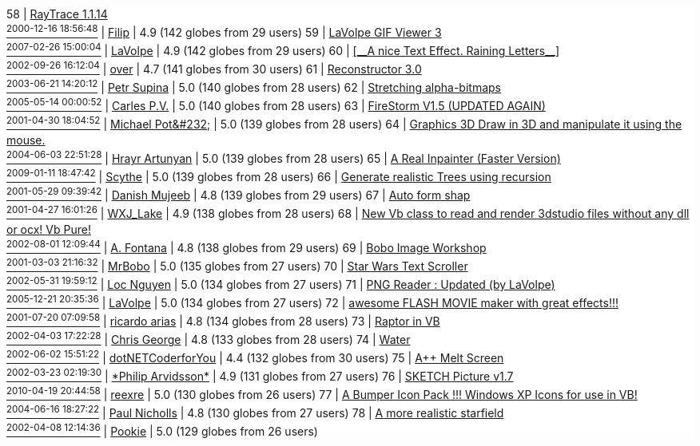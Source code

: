 58 | [RayTrace 1\.1\.14<br /><sup>2000-12-16 18:56:48</sup>](https://github.com/Planet-Source-Code/filip-raytrace-1-1-14__1-13637) | [Filip](../ByAuthor/filip.md) | 4.9 (142 globes from 29 users)
59 | [LaVolpe GIF Viewer 3<br /><sup>2007-02-26 15:00:04</sup>](https://github.com/Planet-Source-Code/lavolpe-lavolpe-gif-viewer-3__1-66160) | [LaVolpe](../ByAuthor/lavolpe.md) | 4.9 (142 globes from 29 users)
60 | [\[\_\_A nice Text Effect\. Raining Letters\_\_\]<br /><sup>2002-09-26 16:12:04</sup>](https://github.com/Planet-Source-Code/over-a-nice-text-effect-raining-letters__1-39292) | [over](../ByAuthor/over.md) | 4.7 (141 globes from 30 users)
61 | [Reconstructor 3\.0<br /><sup>2003-06-21 14:20:12</sup>](https://github.com/Planet-Source-Code/petr-supina-reconstructor-3-0__1-46515) | [Petr Supina](../ByAuthor/petr-supina.md) | 5.0 (140 globes from 28 users)
62 | [Stretching alpha\-bitmaps<br /><sup>2005-05-14 00:00:52</sup>](https://github.com/Planet-Source-Code/carles-p-v-stretching-alpha-bitmaps__1-60424) | [Carles P\.V\.](../ByAuthor/carles-p-v.md) | 5.0 (140 globes from 28 users)
63 | [FireStorm V1\.5 \(UPDATED AGAIN\)<br /><sup>2001-04-30 18:04:52</sup>](https://github.com/Planet-Source-Code/michael-pot-232-firestorm-v1-5-updated-again__1-22769) | [Michael Pot&\#232;](../ByAuthor/michael-pot-232.md) | 5.0 (139 globes from 28 users)
64 | [Graphics 3D  Draw in 3D and manipulate it using the mouse\.<br /><sup>2004-06-03 22:51:28</sup>](https://github.com/Planet-Source-Code/hrayr-artunyan-graphics-3d-draw-in-3d-and-manipulate-it-using-the-mouse__1-54184) | [Hrayr Artunyan](../ByAuthor/hrayr-artunyan.md) | 5.0 (139 globes from 28 users)
65 | [A Real Inpainter \(Faster Version\)<br /><sup>2009-01-11 18:47:42</sup>](https://github.com/Planet-Source-Code/scythe-a-real-inpainter-faster-version__1-71589) | [Scythe](../ByAuthor/scythe.md) | 5.0 (139 globes from 28 users)
66 | [Generate realistic Trees using recursion<br /><sup>2001-05-29 09:39:42</sup>](https://github.com/Planet-Source-Code/danish-mujeeb-generate-realistic-trees-using-recursion__1-23556) | [Danish Mujeeb](../ByAuthor/danish-mujeeb.md) | 4.8 (139 globes from 29 users)
67 | [Auto form shap<br /><sup>2001-04-27 16:01:26</sup>](https://github.com/Planet-Source-Code/wxj-lake-auto-form-shap__1-22553) | [WXJ\_Lake](../ByAuthor/wxj-lake.md) | 4.9 (138 globes from 28 users)
68 | [New Vb class to read and render 3dstudio files without any dll or ocx\! Vb Pure\!<br /><sup>2002-08-01 12:09:44</sup>](https://github.com/Planet-Source-Code/a-fontana-new-vb-class-to-read-and-render-3dstudio-files-without-any-dll-or-ocx-vb-pure__1-37484) | [A\. Fontana](../ByAuthor/a-fontana.md) | 4.8 (138 globes from 29 users)
69 | [Bobo Image Workshop<br /><sup>2001-03-03 21:16:32</sup>](https://github.com/Planet-Source-Code/mrbobo-bobo-image-workshop__1-21482) | [MrBobo](../ByAuthor/mrbobo.md) | 5.0 (135 globes from 27 users)
70 | [Star Wars Text Scroller<br /><sup>2002-05-31 19:59:12</sup>](https://github.com/Planet-Source-Code/loc-nguyen-star-wars-text-scroller__1-35345) | [Loc Nguyen](../ByAuthor/loc-nguyen.md) | 5.0 (134 globes from 27 users)
71 | [PNG Reader : Updated  \(by LaVolpe\)<br /><sup>2005-12-21 20:35:36</sup>](https://github.com/Planet-Source-Code/lavolpe-png-reader-updated-by-lavolpe__1-63684) | [LaVolpe](../ByAuthor/lavolpe.md) | 5.0 (134 globes from 27 users)
72 | [awesome FLASH MOVIE maker with great effects\!\!\!<br /><sup>2001-07-20 07:09:58</sup>](https://github.com/Planet-Source-Code/ricardo-arias-awesome-flash-movie-maker-with-great-effects__1-42583) | [ricardo arias](../ByAuthor/ricardo-arias.md) | 4.8 (134 globes from 28 users)
73 | [Raptor in VB<br /><sup>2002-04-03 17:22:28</sup>](https://github.com/Planet-Source-Code/chris-george-raptor-in-vb__1-33395) | [Chris George](../ByAuthor/chris-george.md) | 4.8 (133 globes from 28 users)
74 | [Water<br /><sup>2002-06-02 15:51:22</sup>](https://github.com/Planet-Source-Code/dotnetcoderforyou-water__1-35405) | [dotNETCoderforYou](../ByAuthor/dotnetcoderforyou.md) | 4.4 (132 globes from 30 users)
75 | [A\+\+ Melt Screen<br /><sup>2002-03-23 02:19:30</sup>](https://github.com/Planet-Source-Code/philip-arvidsson-a-melt-screen__1-32906) | [\*Philip Arvidsson\*](../ByAuthor/philip-arvidsson.md) | 4.9 (131 globes from 27 users)
76 | [SKETCH Picture   v1\.7<br /><sup>2010-04-19 20:44:58</sup>](https://github.com/Planet-Source-Code/reexre-sketch-picture-v1-7__1-73034) | [reexre](../ByAuthor/reexre.md) | 5.0 (130 globes from 26 users)
77 | [A Bumper Icon Pack \!\!\! Windows XP Icons for use in VB\!<br /><sup>2004-06-16 18:27:22</sup>](https://github.com/Planet-Source-Code/paul-nicholls-a-bumper-icon-pack-windows-xp-icons-for-use-in-vb__1-56931) | [Paul Nicholls](../ByAuthor/paul-nicholls.md) | 4.8 (130 globes from 27 users)
78 | [A more realistic starfield<br /><sup>2002-04-08 12:14:36</sup>](https://github.com/Planet-Source-Code/pookie-a-more-realistic-starfield__1-33594) | [Pookie](../ByAuthor/pookie.md) | 5.0 (129 globes from 26 users)
